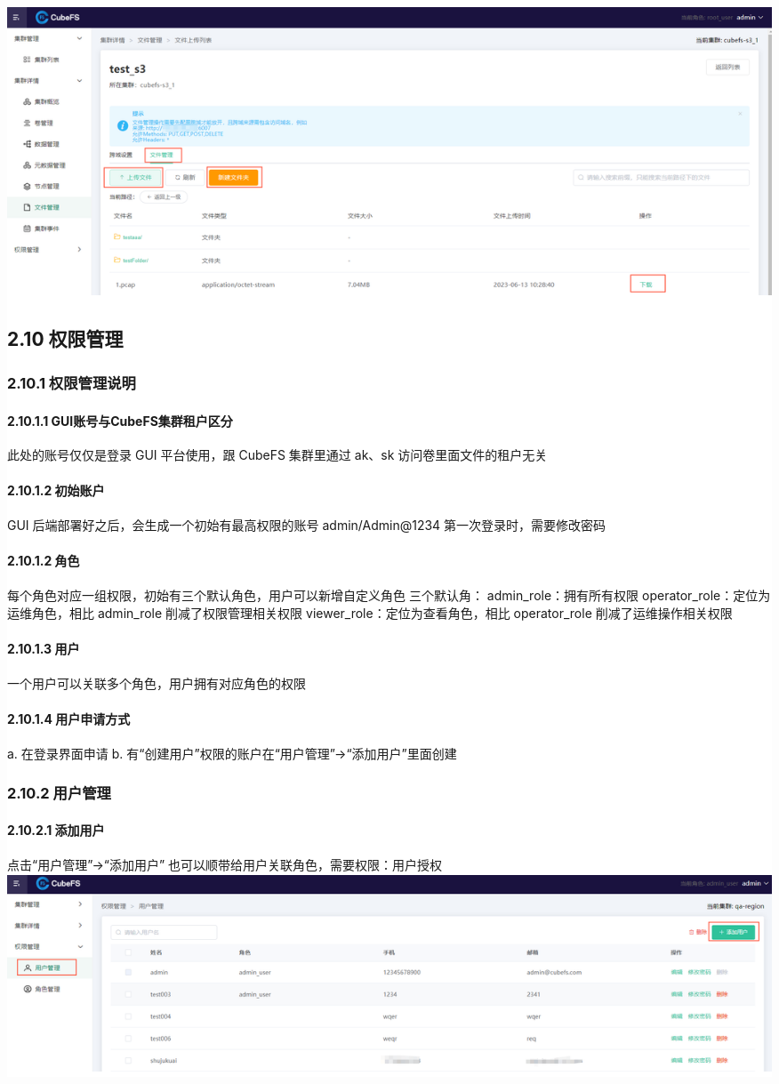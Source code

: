 ![image](./pic/gui/2.9.2.png)

## 2.10 权限管理

### 2.10.1 权限管理说明

#### 2.10.1.1 GUI账号与CubeFS集群租户区分
此处的账号仅仅是登录 GUI 平台使用，跟 CubeFS 集群里通过 ak、sk 访问卷里面文件的租户无关

#### 2.10.1.2 初始账户
GUI 后端部署好之后，会生成一个初始有最高权限的账号
admin/Admin@1234
第一次登录时，需要修改密码

#### 2.10.1.2 角色
每个角色对应一组权限，初始有三个默认角色，用户可以新增自定义角色
三个默认角：
admin_role：拥有所有权限
operator_role：定位为运维角色，相比 admin_role 削减了权限管理相关权限
viewer_role：定位为查看角色，相比 operator_role 削减了运维操作相关权限

#### 2.10.1.3 用户
一个用户可以关联多个角色，用户拥有对应角色的权限

#### 2.10.1.4 用户申请方式
a. 在登录界面申请
b. 有“创建用户”权限的账户在“用户管理”->“添加用户”里面创建

### 2.10.2 用户管理

#### 2.10.2.1 添加用户
点击“用户管理”->“添加用户”
也可以顺带给用户关联角色，需要权限：用户授权
![image](./pic/gui/2.10.2.1_1.png)